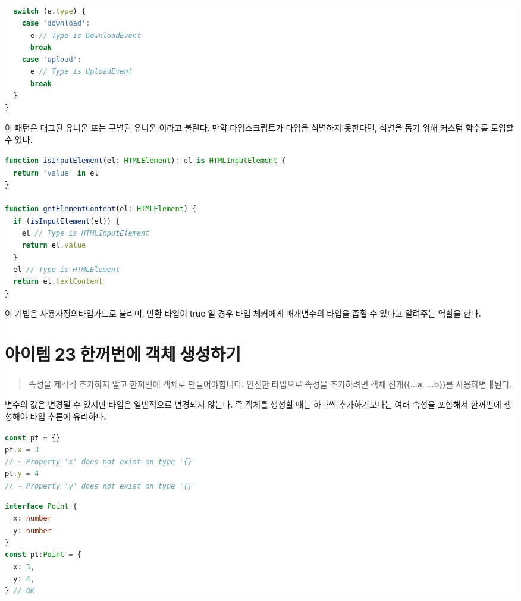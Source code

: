 ```typescript
  switch (e.type) {  
    case 'download':  
      e // Type is DownloadEvent  
      break  
    case 'upload':  
      e // Type is UploadEvent  
      break  
  }  
}
```

이 패턴은 태그된 유니온 또는 구별된 유니온 이라고 불린다.
만약 타입스크립트가 타입을 식별하지 못한다면, 식별을 돕기 위해 커스텀 함수를 도입할 수 있다.

```typescript
function isInputElement(el: HTMLElement): el is HTMLInputElement {  
  return 'value' in el  
}  
  
function getElementContent(el: HTMLElement) {  
  if (isInputElement(el)) {  
    el // Type is HTMLInputElement  
    return el.value  
  }  
  el // Type is HTMLElement  
  return el.textContent  
}
```

이 기법은 사용자정의타입가드로 불리며, 반환 타입이 true 일 경우 타입 체커에게 매개변수의 타입을 좁힐 수 있다고 알려주는 역할을 한다.

# 아이템 23 한꺼번에 객체 생성하기

>속성을 제각각 추가하지 말고 한꺼번에 객체로 만들어야합니다. 안전한 타입으로 속성을 추가하려면 객체 전개({...a, ...b})를 사용하면 된다.

변수의 값은 변경될 수 있지만 타입은 일반적으로 변경되지 않는다.
즉 객체를 생성할 때는 하나씩 추가하기보다는 여러 속성을 포함해서 한꺼번에 생성해야 타입 추론에 유리하다.

```typescript
const pt = {}  
pt.x = 3  
// ~ Property 'x' does not exist on type '{}'  
pt.y = 4  
// ~ Property 'y' does not exist on type '{}'
```


```typescript
interface Point {  
  x: number  
  y: number  
}  
const pt:Point = {  
  x: 3,  
  y: 4,  
} // OK
```
